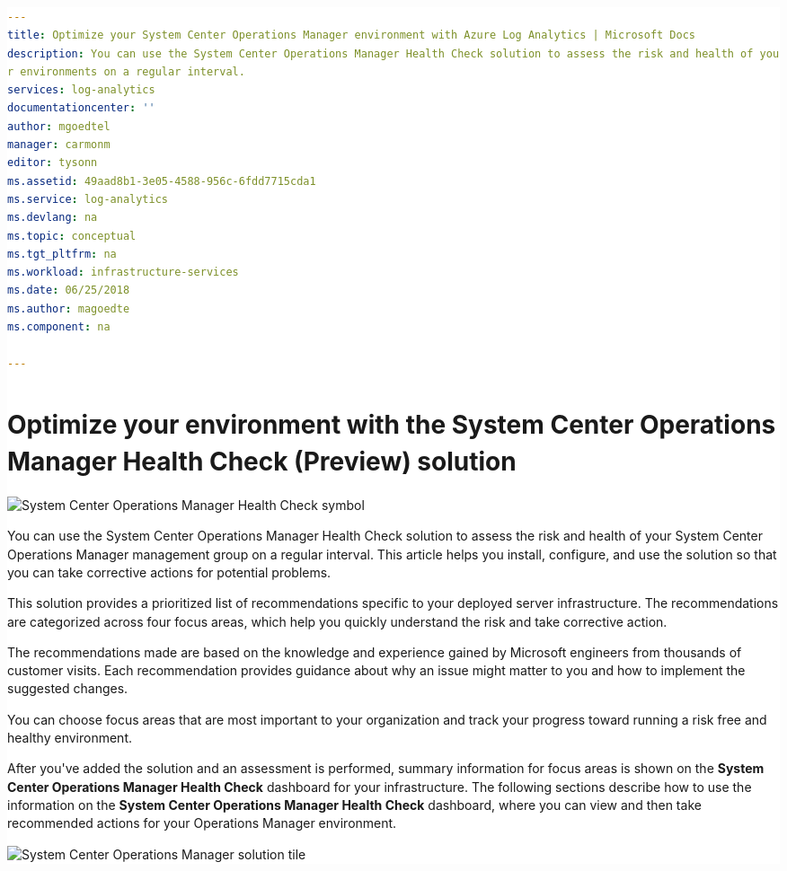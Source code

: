 ```yaml
---
title: Optimize your System Center Operations Manager environment with Azure Log Analytics | Microsoft Docs
description: You can use the System Center Operations Manager Health Check solution to assess the risk and health of your environments on a regular interval.
services: log-analytics
documentationcenter: ''
author: mgoedtel
manager: carmonm
editor: tysonn
ms.assetid: 49aad8b1-3e05-4588-956c-6fdd7715cda1
ms.service: log-analytics
ms.devlang: na
ms.topic: conceptual
ms.tgt_pltfrm: na
ms.workload: infrastructure-services
ms.date: 06/25/2018
ms.author: magoedte
ms.component: na

---
```


# Optimize your environment with the System Center Operations Manager Health Check (Preview) solution

![System Center Operations Manager Health Check symbol](./media/log-analytics-scom-assessment/scom-assessment-symbol.png)

You can use the System Center Operations Manager Health Check solution to assess the risk and health of your System Center Operations Manager management group on a regular interval. This article helps you install, configure, and use the solution so that you can take corrective actions for potential problems.

This solution provides a prioritized list of recommendations specific to your deployed server infrastructure. The recommendations are categorized across four focus areas, which help you quickly understand the risk and take corrective action.

The recommendations made are based on the knowledge and experience gained by Microsoft engineers from thousands of customer visits. Each recommendation provides guidance about why an issue might matter to you and how to implement the suggested changes.

You can choose focus areas that are most important to your organization and track your progress toward running a risk free and healthy environment.

After you've added the solution and an assessment is performed, summary information for focus areas is shown on the **System Center Operations Manager Health Check** dashboard for your infrastructure. The following sections describe how to use the information on the **System Center Operations Manager Health Check** dashboard, where you can view and then take recommended actions for your Operations Manager environment.

![System Center Operations Manager solution tile](./media/log-analytics-scom-assessment/log-analytics-scom-healthcheck-tile.png)
